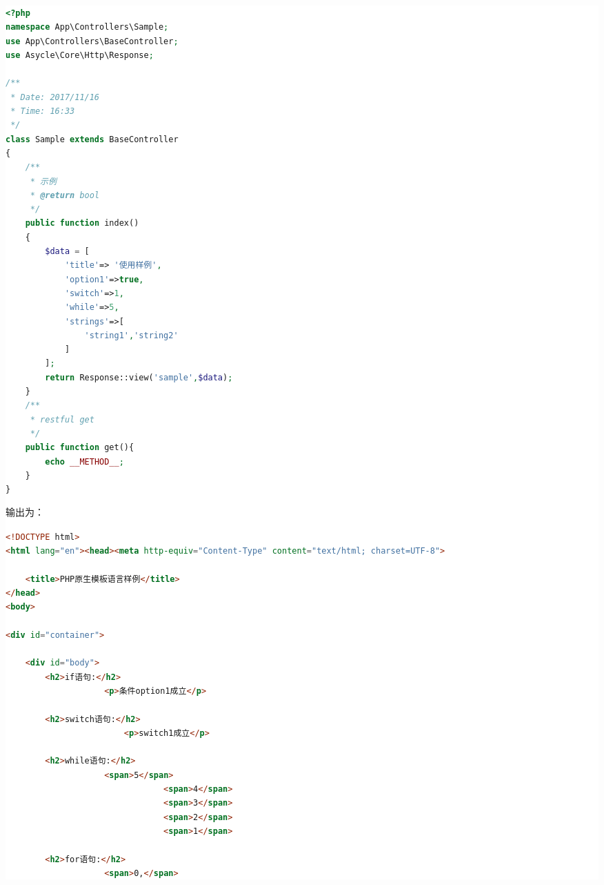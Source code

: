 ```php
<?php
namespace App\Controllers\Sample;
use App\Controllers\BaseController;
use Asycle\Core\Http\Response;

/**
 * Date: 2017/11/16
 * Time: 16:33
 */
class Sample extends BaseController
{
    /**
     * 示例
     * @return bool
     */
    public function index()
    {
        $data = [
            'title'=> '使用样例',
            'option1'=>true,
            'switch'=>1,
            'while'=>5,
            'strings'=>[
                'string1','string2'
            ]
        ];
        return Response::view('sample',$data);
    }
    /**
     * restful get
     */
    public function get(){
        echo __METHOD__;
    }
}
```
输出为：
```html
<!DOCTYPE html>
<html lang="en"><head><meta http-equiv="Content-Type" content="text/html; charset=UTF-8">
    
    <title>PHP原生模板语言样例</title>
</head>
<body>

<div id="container">

    <div id="body">
        <h2>if语句:</h2>
                    <p>条件option1成立</p>
        
        <h2>switch语句:</h2>
                        <p>switch1成立</p>
                
        <h2>while语句:</h2>
                    <span>5</span>
                                <span>4</span>
                                <span>3</span>
                                <span>2</span>
                                <span>1</span>
                    
        <h2>for语句:</h2>
                    <span>0,</span>
```